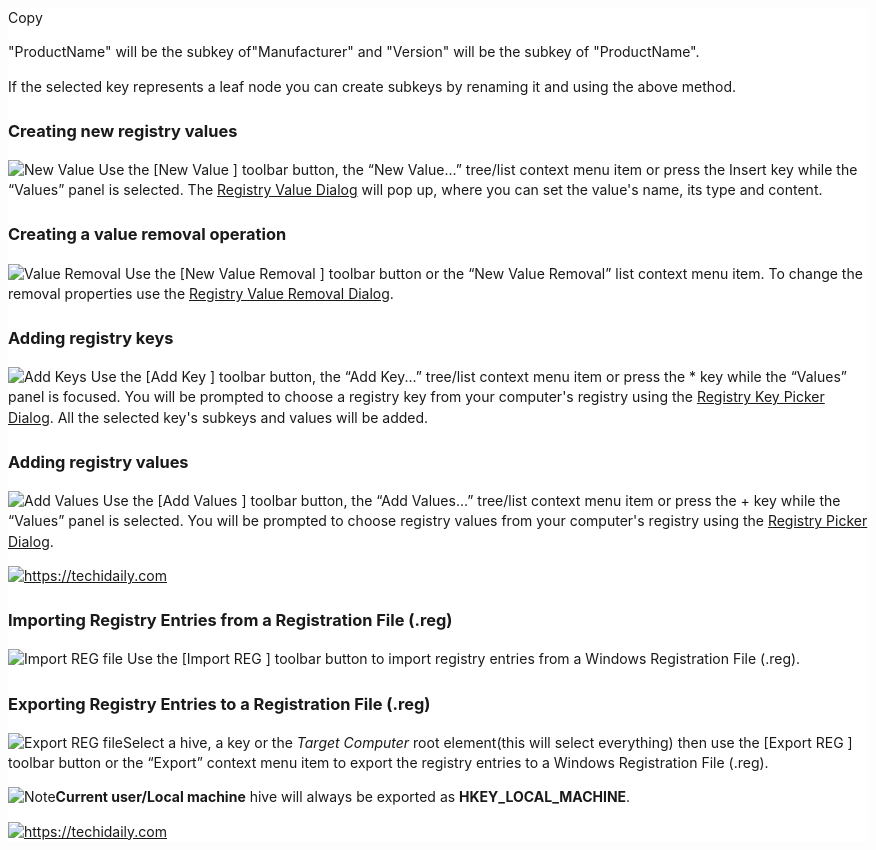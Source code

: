 Copy

"ProductName" will be the subkey of"Manufacturer" and "Version" will be the subkey of "ProductName".

 If the selected key represents a leaf node you can create subkeys by renaming it and using the above method.

### Creating new registry values

![New Value](https://cdn.advancedinstaller.com/img/toolbar/registry-new.png "New Value") Use the \[New Value \] toolbar button, the “New Value...” tree/list context menu item or press the Insert key while the “Values” panel is selected. The [Registry Value Dialog](https://tools.techidaily.com/advancedinstaller/products/) will pop up, where you can set the value's name, its type and content. 

### Creating a value removal operation

![Value Removal](https://cdn.advancedinstaller.com/img/toolbar/registry-value-removal-new.png "Value Removal") Use the \[New Value Removal \] toolbar button or the “New Value Removal” list context menu item. To change the removal properties use the [Registry Value Removal Dialog](https://tools.techidaily.com/advancedinstaller/products/). 

### Adding registry keys

![Add Keys](https://cdn.advancedinstaller.com/img/toolbar/folder-add.png "Add Keys") Use the \[Add Key \] toolbar button, the “Add Key...” tree/list context menu item or press the \* key while the “Values” panel is focused. You will be prompted to choose a registry key from your computer's registry using the [Registry Key Picker Dialog](https://tools.techidaily.com/advancedinstaller/products/). All the selected key's subkeys and values will be added. 

### Adding registry values

![Add Values](https://cdn.advancedinstaller.com/img/toolbar/registry-add.png "Add Values") Use the \[Add Values \] toolbar button, the “Add Values...” tree/list context menu item or press the + key while the “Values” panel is selected. You will be prompted to choose registry values from your computer's registry using the [Registry Picker Dialog](https://tools.techidaily.com/advancedinstaller/products/). 


<a href="https://ephamedtechinc.pxf.io/c/5597632/2136617/26400" target="_top" id="2136617">
  <img src="//a.impactradius-go.com/display-ad/26400-2136617" border="0" alt="https://techidaily.com" width="728" height="90"/>
</a>
<img height="0" width="0" src="https://ephamedtechinc.pxf.io/i/5597632/2136617/26400" style="position:absolute;visibility:hidden;" border="0" />


### Importing Registry Entries from a Registration File (.reg)

![Import REG file](https://cdn.advancedinstaller.com/img/toolbar/registry-import-reg.png "Import REG file") Use the \[Import REG \] toolbar button to import registry entries from a Windows Registration File (.reg).

### Exporting Registry Entries to a Registration File (.reg)

![Export REG file](https://cdn.advancedinstaller.com/img/toolbar/registry-export-reg.png "Export REG file")Select a hive, a key or the _Target Computer_ root element(this will select everything) then use the \[Export REG \] toolbar button or the “Export” context menu item to export the registry entries to a Windows Registration File (.reg). 

![Note](https://cdn.advancedinstaller.com/svg/common/IconMessageNote.svg)**Current user/Local machine** hive will always be exported as **HKEY\_LOCAL\_MACHINE**.


<a href="https://appsumo.8odi.net/c/5597632/2123738/7443" target="_top" id="2123738">
  <img src="//a.impactradius-go.com/display-ad/7443-2123738" border="0" alt="https://techidaily.com" width="600" height="90"/>
</a>
<img height="0" width="0" src="https://appsumo.8odi.net/i/5597632/2123738/7443" style="position:absolute;visibility:hidden;" border="0" />

